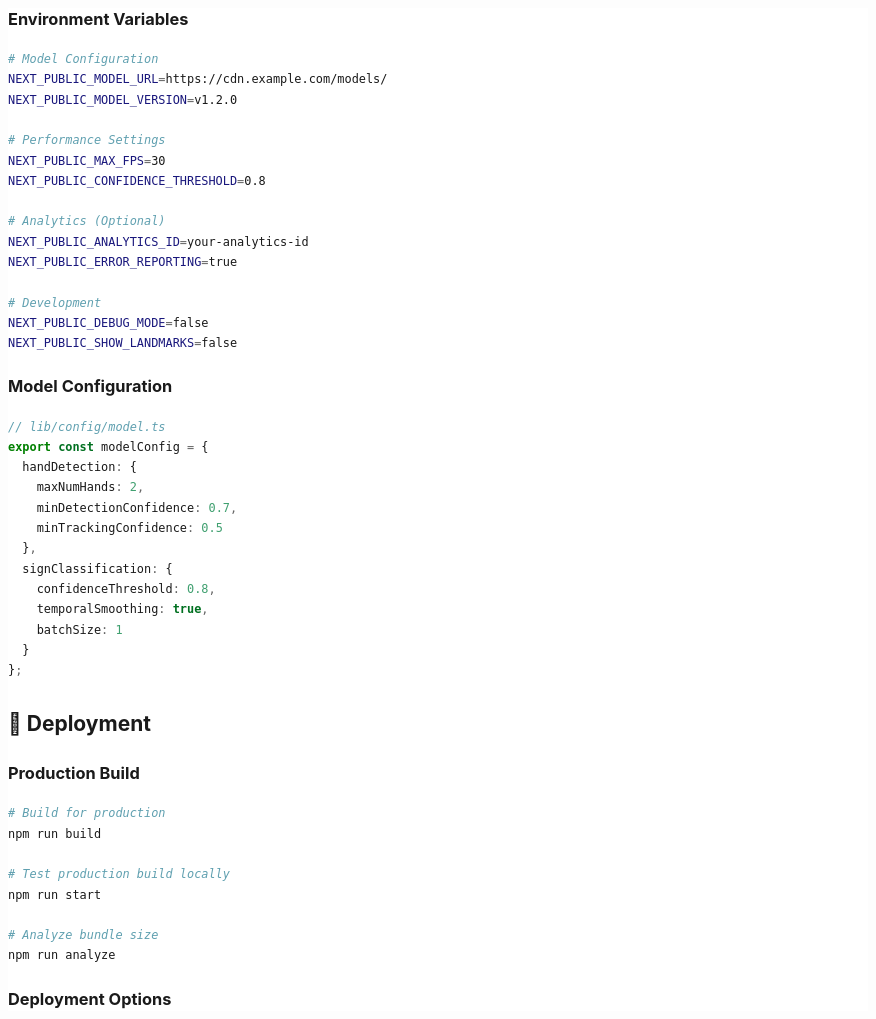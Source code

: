 ### Environment Variables
```bash
# Model Configuration
NEXT_PUBLIC_MODEL_URL=https://cdn.example.com/models/
NEXT_PUBLIC_MODEL_VERSION=v1.2.0

# Performance Settings
NEXT_PUBLIC_MAX_FPS=30
NEXT_PUBLIC_CONFIDENCE_THRESHOLD=0.8

# Analytics (Optional)
NEXT_PUBLIC_ANALYTICS_ID=your-analytics-id
NEXT_PUBLIC_ERROR_REPORTING=true

# Development
NEXT_PUBLIC_DEBUG_MODE=false
NEXT_PUBLIC_SHOW_LANDMARKS=false
```

### Model Configuration
```typescript
// lib/config/model.ts
export const modelConfig = {
  handDetection: {
    maxNumHands: 2,
    minDetectionConfidence: 0.7,
    minTrackingConfidence: 0.5
  },
  signClassification: {
    confidenceThreshold: 0.8,
    temporalSmoothing: true,
    batchSize: 1
  }
};
```

## 🚀 Deployment

### Production Build
```bash
# Build for production
npm run build

# Test production build locally
npm run start

# Analyze bundle size
npm run analyze
```

### Deployment Options
